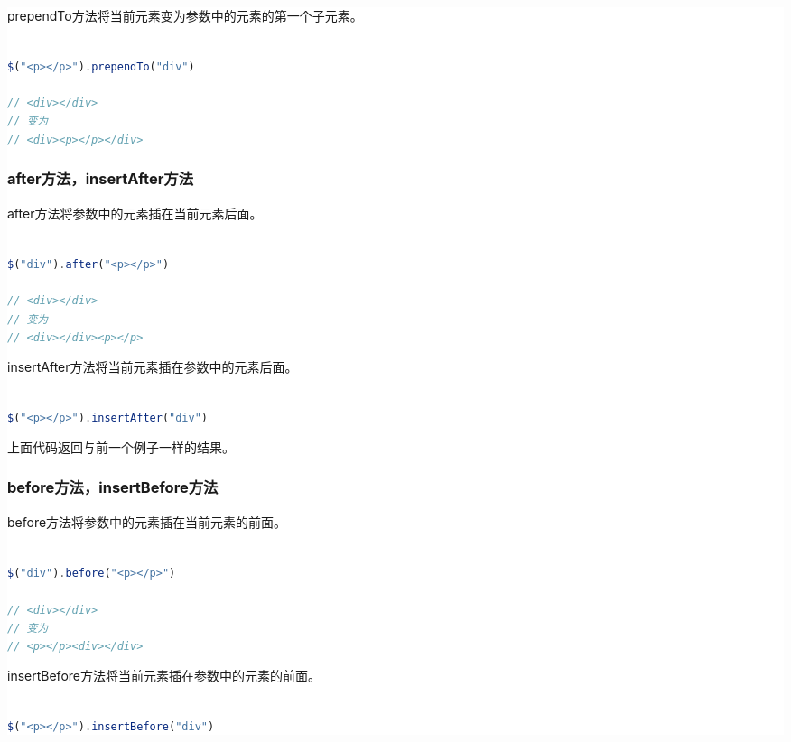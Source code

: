 prependTo方法将当前元素变为参数中的元素的第一个子元素。

```javascript

$("<p></p>").prependTo("div")

// <div></div>
// 变为
// <div><p></p></div>

```

### after方法，insertAfter方法

after方法将参数中的元素插在当前元素后面。

```javascript

$("div").after("<p></p>")

// <div></div>
// 变为
// <div></div><p></p>

```

insertAfter方法将当前元素插在参数中的元素后面。

```javascript

$("<p></p>").insertAfter("div")

```

上面代码返回与前一个例子一样的结果。

### before方法，insertBefore方法

before方法将参数中的元素插在当前元素的前面。

```javascript

$("div").before("<p></p>")

// <div></div>
// 变为
// <p></p><div></div>

```

insertBefore方法将当前元素插在参数中的元素的前面。

```javascript

$("<p></p>").insertBefore("div")

```

